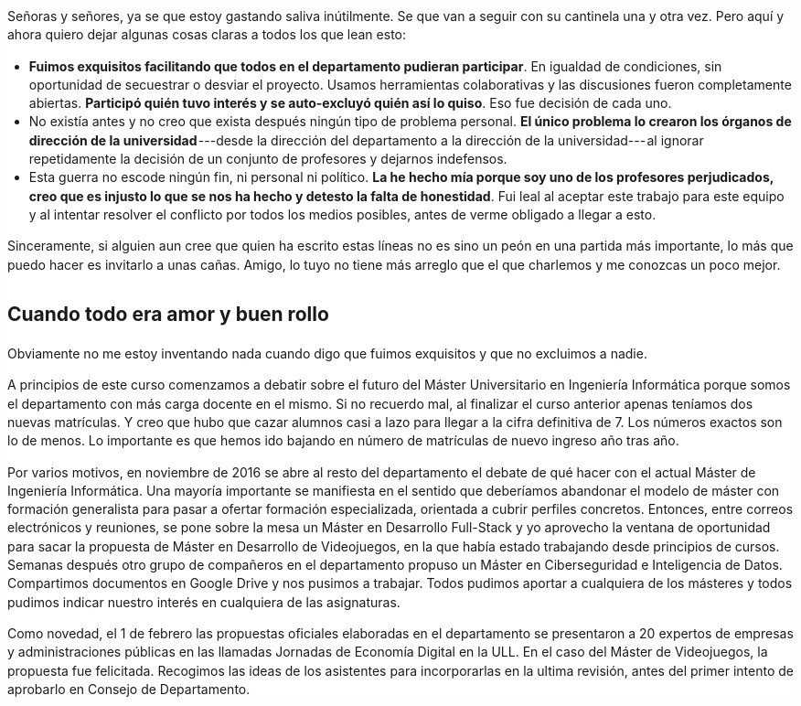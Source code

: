 Señoras y señores, ya se que estoy gastando saliva inútilmente.
Se que van a seguir con su cantinela una y otra vez.
Pero aquí y ahora quiero dejar algunas cosas claras a todos los que lean esto:

* **Fuimos exquisitos facilitando que todos en el departamento pudieran participar**.
En igualdad de condiciones, sin oportunidad de secuestrar o desviar el proyecto.
Usamos herramientas colaborativas y las discusiones fueron completamente abiertas.
**Participó quién tuvo interés y se auto-excluyó quién así lo quiso**.
Eso fue decisión de cada uno.
*  No existía antes y no creo que exista después ningún tipo de problema personal.
**El único problema lo crearon los órganos de dirección de la universidad** ---desde la dirección del departamento a la dirección de la universidad--- al ignorar repetidamente la decisión de un conjunto de profesores y dejarnos indefensos.
*  Esta guerra no escode ningún fin, ni personal ni político.
**La he hecho mía porque soy uno de los profesores perjudicados, creo que es injusto lo que se nos ha hecho y detesto la falta de honestidad**.
Fui leal al aceptar este trabajo para este equipo y al intentar resolver el conflicto por todos los medios posibles, antes de verme obligado a llegar a esto.

Sinceramente, si alguien aun cree que quien ha escrito estas líneas no es sino un peón en una partida más importante, lo más que puedo hacer es invitarlo a unas cañas.
Amigo, lo tuyo no tiene más arreglo que el que charlemos y me conozcas un poco mejor.

## Cuando todo era amor y buen rollo

Obviamente no me estoy inventando nada cuando digo que fuimos exquisitos y que no excluimos a nadie.

A principios de este curso comenzamos a debatir sobre el futuro del Máster Universitario en Ingeniería Informática porque somos el departamento con más carga docente en el mismo.
Si no recuerdo mal, al finalizar el curso anterior apenas teníamos dos nuevas matrículas.
Y creo que hubo que cazar alumnos casi a lazo para llegar a la cifra definitiva de 7.
Los números exactos son lo de menos.
Lo importante es que hemos ido bajando en número de matrículas de nuevo ingreso año tras año.

Por varios motivos, en noviembre de 2016 se abre al resto del departamento el debate de qué hacer con el actual Máster de Ingeniería Informática.
Una mayoría importante se manifiesta en el sentido que deberíamos abandonar el modelo de máster con formación generalista para pasar a ofertar formación especializada, orientada a cubrir perfiles concretos.
Entonces, entre correos electrónicos y reuniones, se pone sobre la mesa un Máster en Desarrollo Full-Stack y yo aprovecho la ventana de oportunidad para sacar la propuesta de Máster en Desarrollo de Videojuegos, en la que había estado trabajando desde principios de cursos.
Semanas después otro grupo de compañeros en el departamento propuso un Máster en Ciberseguridad e Inteligencia de Datos.
Compartimos documentos en Google Drive y nos pusimos a trabajar.
Todos pudimos aportar a cualquiera de los másteres y todos pudimos indicar nuestro interés en cualquiera de las asignaturas.

Como novedad, el 1 de febrero las propuestas oficiales elaboradas en el departamento se presentaron a 20 expertos de empresas y administraciones públicas en las llamadas Jornadas de Economía Digital en la ULL.
En el caso del Máster de Videojuegos, la propuesta fue felicitada.
Recogimos las ideas de los asistentes para incorporarlas en la ultima revisión, antes del primer intento de aprobarlo en Consejo de Departamento.
